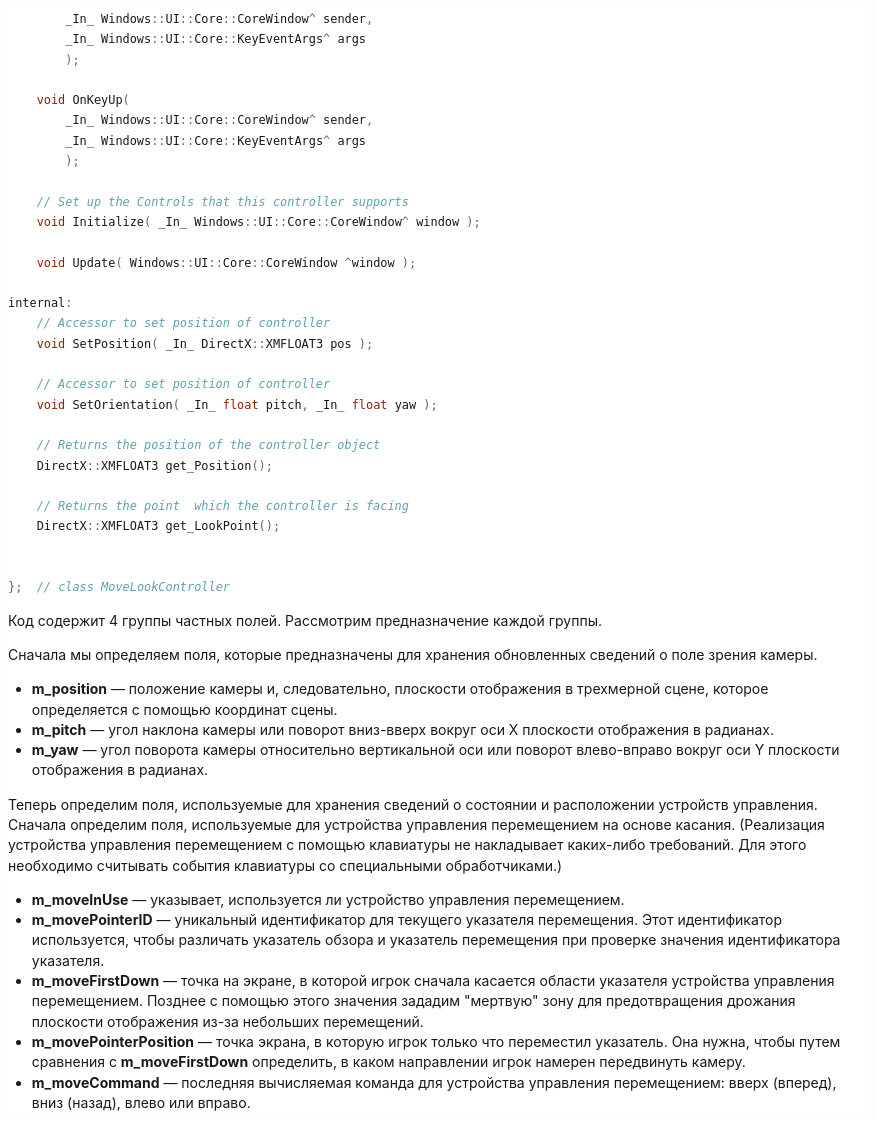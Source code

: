 ```cpp
        _In_ Windows::UI::Core::CoreWindow^ sender,
        _In_ Windows::UI::Core::KeyEventArgs^ args
        );

    void OnKeyUp(
        _In_ Windows::UI::Core::CoreWindow^ sender,
        _In_ Windows::UI::Core::KeyEventArgs^ args
        );

    // Set up the Controls that this controller supports
    void Initialize( _In_ Windows::UI::Core::CoreWindow^ window );

    void Update( Windows::UI::Core::CoreWindow ^window );
    
internal:
    // Accessor to set position of controller
    void SetPosition( _In_ DirectX::XMFLOAT3 pos );

    // Accessor to set position of controller
    void SetOrientation( _In_ float pitch, _In_ float yaw );

    // Returns the position of the controller object
    DirectX::XMFLOAT3 get_Position();

    // Returns the point  which the controller is facing
    DirectX::XMFLOAT3 get_LookPoint();


};  // class MoveLookController
```

Код содержит 4 группы частных полей. Рассмотрим предназначение каждой группы.

Сначала мы определяем поля, которые предназначены для хранения обновленных сведений о поле зрения камеры.

-   **m\_position** — положение камеры и, следовательно, плоскости отображения в трехмерной сцене, которое определяется с помощью координат сцены.
-   **m\_pitch** — угол наклона камеры или поворот вниз-вверх вокруг оси X плоскости отображения в радианах.
-   **m\_yaw** — угол поворота камеры относительно вертикальной оси или поворот влево-вправо вокруг оси Y плоскости отображения в радианах.

Теперь определим поля, используемые для хранения сведений о состоянии и расположении устройств управления. Сначала определим поля, используемые для устройства управления перемещением на основе касания. (Реализация устройства управления перемещением с помощью клавиатуры не накладывает каких-либо требований. Для этого необходимо считывать события клавиатуры со специальными обработчиками.)

-   **m\_moveInUse** — указывает, используется ли устройство управления перемещением.
-   **m\_movePointerID** — уникальный идентификатор для текущего указателя перемещения. Этот идентификатор используется, чтобы различать указатель обзора и указатель перемещения при проверке значения идентификатора указателя.
-   **m\_moveFirstDown** — точка на экране, в которой игрок сначала касается области указателя устройства управления перемещением. Позднее с помощью этого значения зададим "мертвую" зону для предотвращения дрожания плоскости отображения из-за небольших перемещений.
-   **m\_movePointerPosition** — точка экрана, в которую игрок только что переместил указатель. Она нужна, чтобы путем сравнения с **m\_moveFirstDown** определить, в каком направлении игрок намерен передвинуть камеру.
-   **m\_moveCommand** — последняя вычисляемая команда для устройства управления перемещением: вверх (вперед), вниз (назад), влево или вправо.
